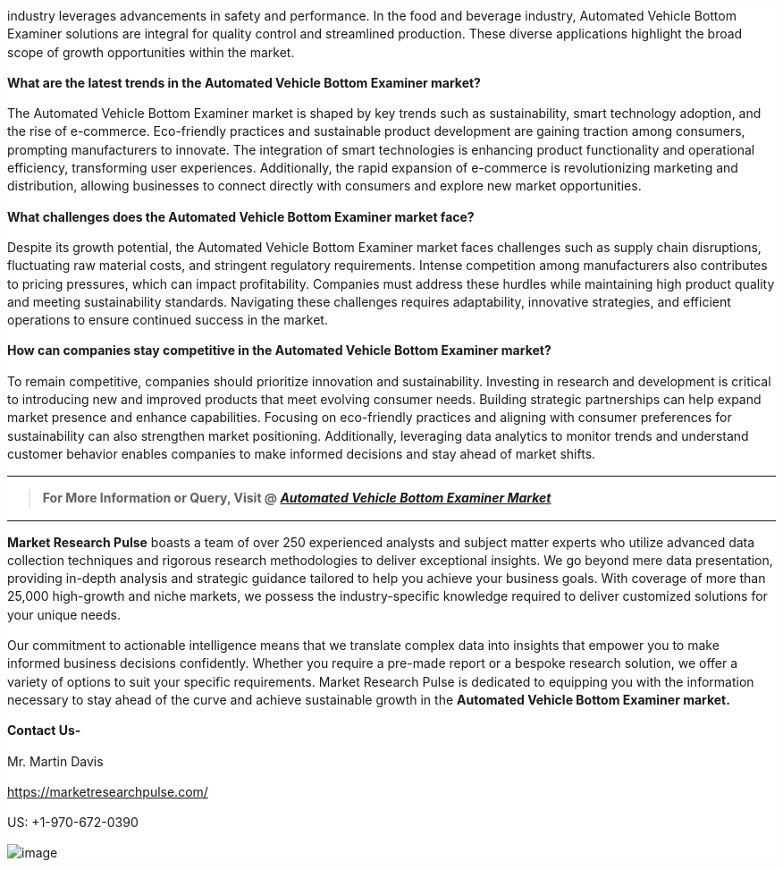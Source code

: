 industry leverages advancements in safety and performance. In the food and beverage industry, Automated Vehicle Bottom Examiner solutions are integral for quality control and streamlined production. These diverse applications highlight the broad scope of growth opportunities within the market.</p><p><strong>What are the latest trends in the Automated Vehicle Bottom Examiner market?</strong></p><p>The Automated Vehicle Bottom Examiner market is shaped by key trends such as sustainability, smart technology adoption, and the rise of e-commerce. Eco-friendly practices and sustainable product development are gaining traction among consumers, prompting manufacturers to innovate. The integration of smart technologies is enhancing product functionality and operational efficiency, transforming user experiences. Additionally, the rapid expansion of e-commerce is revolutionizing marketing and distribution, allowing businesses to connect directly with consumers and explore new market opportunities.</p><p><strong>What challenges does the Automated Vehicle Bottom Examiner market face?</strong></p><p>Despite its growth potential, the Automated Vehicle Bottom Examiner market faces challenges such as supply chain disruptions, fluctuating raw material costs, and stringent regulatory requirements. Intense competition among manufacturers also contributes to pricing pressures, which can impact profitability. Companies must address these hurdles while maintaining high product quality and meeting sustainability standards. Navigating these challenges requires adaptability, innovative strategies, and efficient operations to ensure continued success in the market.</p><p><strong>How can companies stay competitive in the Automated Vehicle Bottom Examiner market?</strong></p><p>To remain competitive, companies should prioritize innovation and sustainability. Investing in research and development is critical to introducing new and improved products that meet evolving consumer needs. Building strategic partnerships can help expand market presence and enhance capabilities. Focusing on eco-friendly practices and aligning with consumer preferences for sustainability can also strengthen market positioning. Additionally, leveraging data analytics to monitor trends and understand customer behavior enables companies to make informed decisions and stay ahead of market shifts.</p><hr /><blockquote><p><strong>For More Information or Query, Visit @&nbsp;<em><a href="https://marketresearchpulse.com/report/107275/automated-vehicle-bottom-examiner-market?utm_source=Linkedin&utm_medium=0112">Automated Vehicle Bottom Examiner Market</a></em></strong></p></blockquote><hr /><p><strong>Market Research Pulse</strong> boasts a team of over 250 experienced analysts and subject matter experts who utilize advanced data collection techniques and rigorous research methodologies to deliver exceptional insights. We go beyond mere data presentation, providing in-depth analysis and strategic guidance tailored to help you achieve your business goals. With coverage of more than 25,000 high-growth and niche markets, we possess the industry-specific knowledge required to deliver customized solutions for your unique needs.</p><p>Our commitment to actionable intelligence means that we translate complex data into insights that empower you to make informed business decisions confidently. Whether you require a pre-made report or a bespoke research solution, we offer a variety of options to suit your specific requirements. Market Research Pulse is dedicated to equipping you with the information necessary to stay ahead of the curve and achieve sustainable growth in the <strong>Automated Vehicle Bottom Examiner market.</strong></p><p><strong>Contact Us-</strong></p><p>Mr. Martin Davis</p><p>https://marketresearchpulse.com/</p><p>US: +1-970-672-0390</p>
![image](https://github.com/user-attachments/assets/ee07898e-dab0-415f-8484-9f2f767f5a3a)
